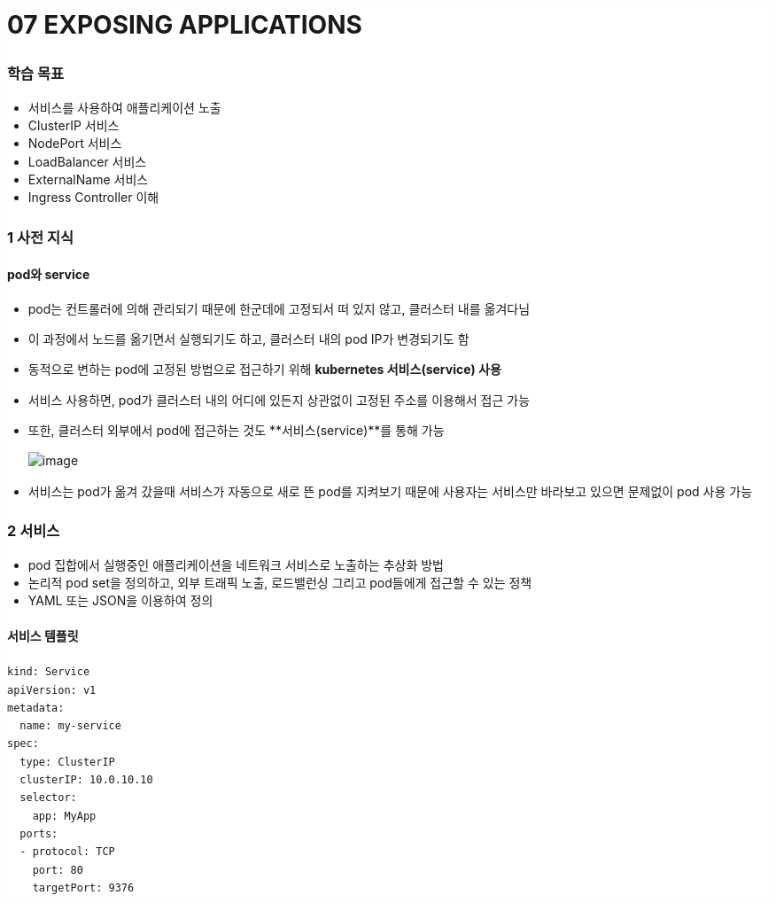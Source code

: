 # 07 EXPOSING APPLICATIONS

### 학습 목표

- 서비스를 사용하여 애플리케이션 노출
- ClusterIP 서비스 
- NodePort 서비스 
- LoadBalancer 서비스 
- ExternalName 서비스 
- Ingress Controller 이해

### 1 사전 지식

#### pod와 service

- pod는 컨트롤러에 의해 관리되기 때문에 한군데에 고정되서 떠 있지 않고, 클러스터 내를 옮겨다님

- 이 과정에서 노드를 옮기면서 실행되기도 하고, 클러스터 내의 pod IP가 변경되기도 함

- 동적으로 변하는 pod에 고정된 방법으로 접근하기 위해 **kubernetes 서비스(service) 사용**

- 서비스 사용하면,  pod가 클러스터 내의 어디에 있든지 상관없이 고정된 주소를 이용해서 접근 가능

- 또한, 클러스터 외부에서 pod에 접근하는 것도 **서비스(service)**를 통해 가능

  

  ![image](https://user-images.githubusercontent.com/38436013/109374483-df639500-78f8-11eb-8483-156070bd26e8.png)

- 서비스는 pod가 옮겨 갔을때 서비스가 자동으로 새로 뜬 pod를 지켜보기 때문에 사용자는 서비스만 바라보고 있으면 문제없이 pod 사용 가능 

### 2 서비스

- pod 집합에서 실행중인 애플리케이션을 네트워크 서비스로 노출하는 추상화 방법
- 논리적 pod set을 정의하고, 외부 트래픽 노출, 로드밸런싱 그리고 pod들에게 접근할 수 있는 정책
- YAML 또는 JSON을 이용하여 정의

#### 서비스 템플릿

~~~
kind: Service
apiVersion: v1
metadata:
  name: my-service
spec:
  type: ClusterIP
  clusterIP: 10.0.10.10
  selector:
    app: MyApp
  ports:
  - protocol: TCP
    port: 80
    targetPort: 9376
~~~
